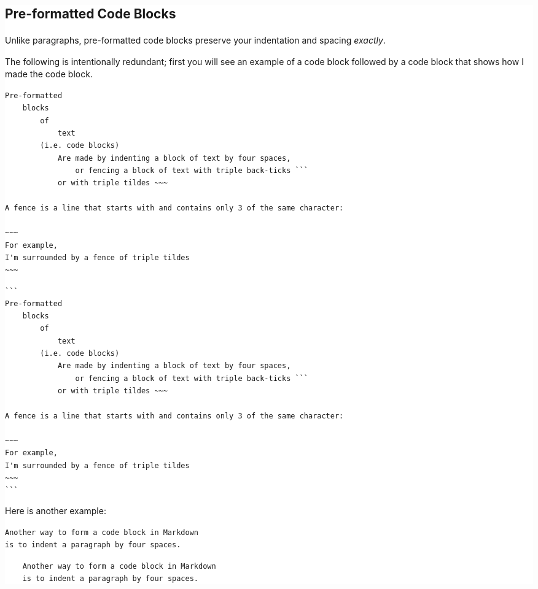 

## Pre-formatted Code Blocks

Unlike paragraphs, pre-formatted code blocks preserve your indentation and spacing *exactly*.

The following is intentionally redundant; first you will see an example of a code block followed by a code block that shows how I made the code block.

```
Pre-formatted
    blocks
        of
            text
        (i.e. code blocks)
            Are made by indenting a block of text by four spaces,
                or fencing a block of text with triple back-ticks ```
            or with triple tildes ~~~

A fence is a line that starts with and contains only 3 of the same character:

~~~
For example,
I'm surrounded by a fence of triple tildes
~~~
```


    ```
    Pre-formatted
        blocks
            of
                text
            (i.e. code blocks)
                Are made by indenting a block of text by four spaces,
                    or fencing a block of text with triple back-ticks ```
                or with triple tildes ~~~

    A fence is a line that starts with and contains only 3 of the same character:

    ~~~
    For example,
    I'm surrounded by a fence of triple tildes
    ~~~
    ```

Here is another example:

    Another way to form a code block in Markdown
    is to indent a paragraph by four spaces.


```
    Another way to form a code block in Markdown
    is to indent a paragraph by four spaces.
```
